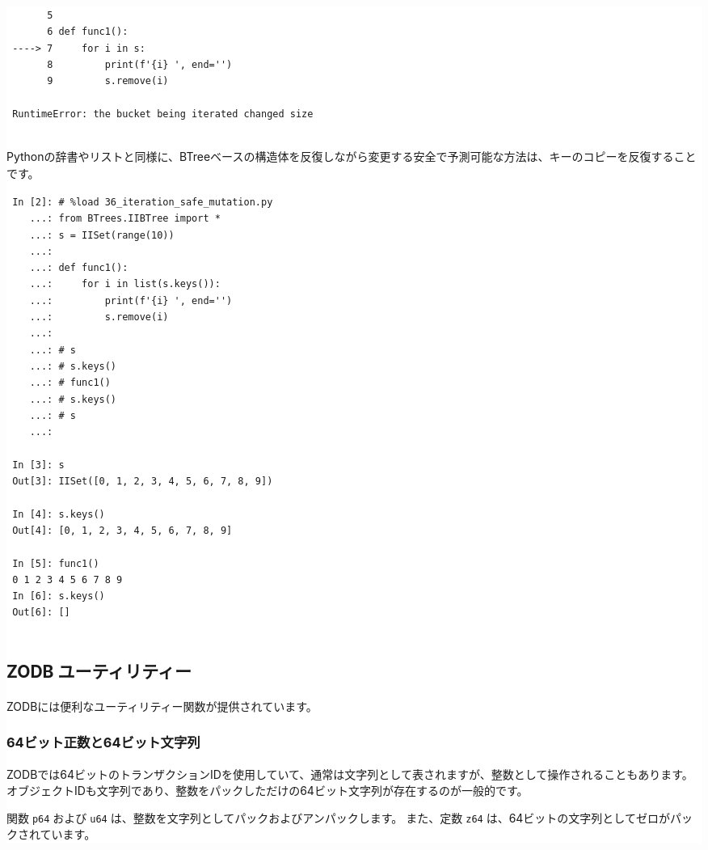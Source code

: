 ```
       5
       6 def func1():
 ----> 7     for i in s:
       8         print(f'{i} ', end='')
       9         s.remove(i)
 
 RuntimeError: the bucket being iterated changed size
 
```

Pythonの辞書やリストと同様に、BTreeベースの構造体を反復しながら変更する安全で予測可能な方法は、キーのコピーを反復することです。

```
 In [2]: # %load 36_iteration_safe_mutation.py
    ...: from BTrees.IIBTree import *
    ...: s = IISet(range(10))
    ...:
    ...: def func1():
    ...:     for i in list(s.keys()):
    ...:         print(f'{i} ', end='')
    ...:         s.remove(i)
    ...:
    ...: # s
    ...: # s.keys()
    ...: # func1()
    ...: # s.keys()
    ...: # s
    ...:
 
 In [3]: s
 Out[3]: IISet([0, 1, 2, 3, 4, 5, 6, 7, 8, 9])
 
 In [4]: s.keys()
 Out[4]: [0, 1, 2, 3, 4, 5, 6, 7, 8, 9]
 
 In [5]: func1()
 0 1 2 3 4 5 6 7 8 9
 In [6]: s.keys()
 Out[6]: []
 
```

## ZODB ユーティリティー
ZODBには便利なユーティリティー関数が提供されています。

### 64ビット正数と64ビット文字列
ZODBでは64ビットのトランザクションIDを使用していて、通常は文字列として表されますが、整数として操作されることもあります。オブジェクトIDも文字列であり、整数をパックしただけの64ビット文字列が存在するのが一般的です。

関数  `p64` および  `u64` は、整数を文字列としてパックおよびアンパックします。
また、定数  `z64` は、64ビットの文字列としてゼロがパックされています。
